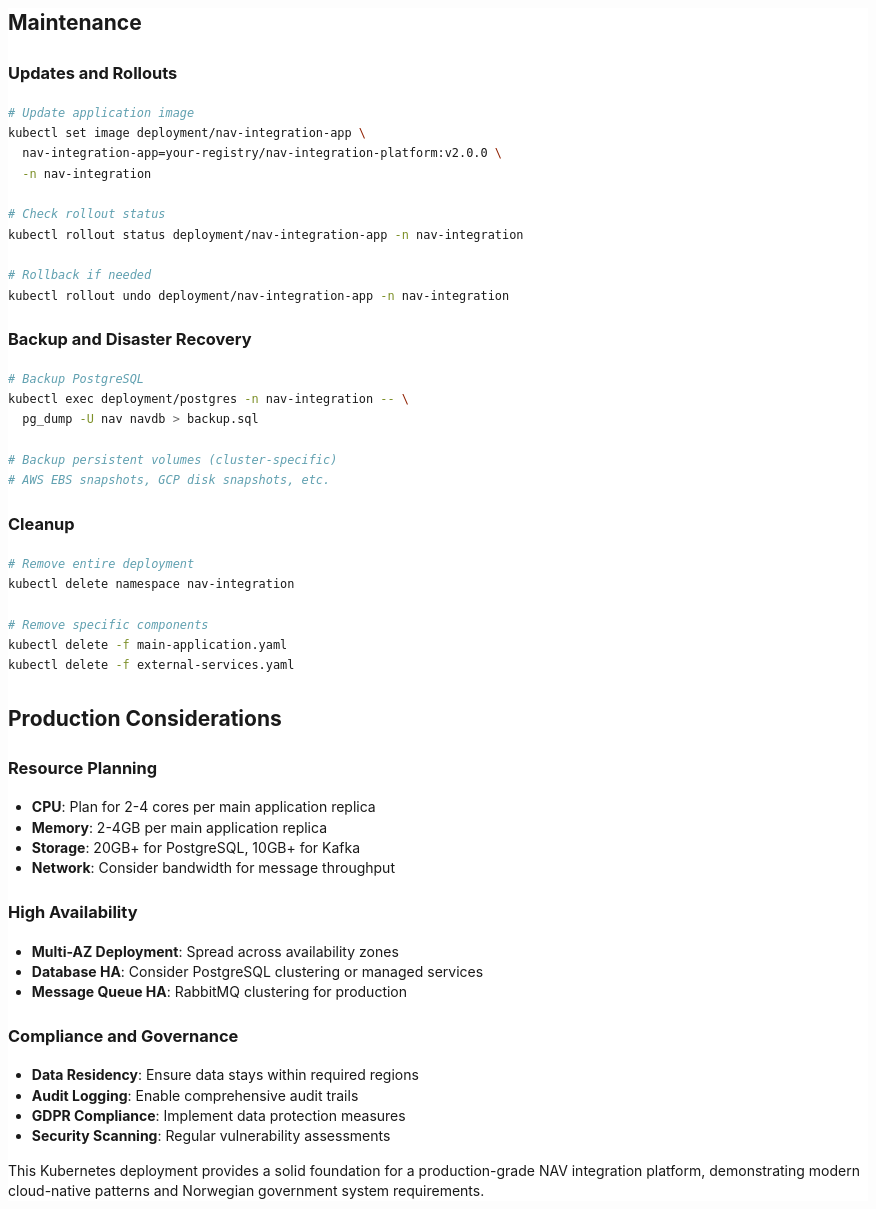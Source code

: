 ## Maintenance

### Updates and Rollouts
```bash
# Update application image
kubectl set image deployment/nav-integration-app \
  nav-integration-app=your-registry/nav-integration-platform:v2.0.0 \
  -n nav-integration

# Check rollout status
kubectl rollout status deployment/nav-integration-app -n nav-integration

# Rollback if needed
kubectl rollout undo deployment/nav-integration-app -n nav-integration
```

### Backup and Disaster Recovery
```bash
# Backup PostgreSQL
kubectl exec deployment/postgres -n nav-integration -- \
  pg_dump -U nav navdb > backup.sql

# Backup persistent volumes (cluster-specific)
# AWS EBS snapshots, GCP disk snapshots, etc.
```

### Cleanup
```bash
# Remove entire deployment
kubectl delete namespace nav-integration

# Remove specific components
kubectl delete -f main-application.yaml
kubectl delete -f external-services.yaml
```

## Production Considerations

### Resource Planning
- **CPU**: Plan for 2-4 cores per main application replica
- **Memory**: 2-4GB per main application replica
- **Storage**: 20GB+ for PostgreSQL, 10GB+ for Kafka
- **Network**: Consider bandwidth for message throughput

### High Availability
- **Multi-AZ Deployment**: Spread across availability zones
- **Database HA**: Consider PostgreSQL clustering or managed services
- **Message Queue HA**: RabbitMQ clustering for production

### Compliance and Governance
- **Data Residency**: Ensure data stays within required regions
- **Audit Logging**: Enable comprehensive audit trails
- **GDPR Compliance**: Implement data protection measures
- **Security Scanning**: Regular vulnerability assessments

This Kubernetes deployment provides a solid foundation for a production-grade NAV integration platform, demonstrating modern cloud-native patterns and Norwegian government system requirements.